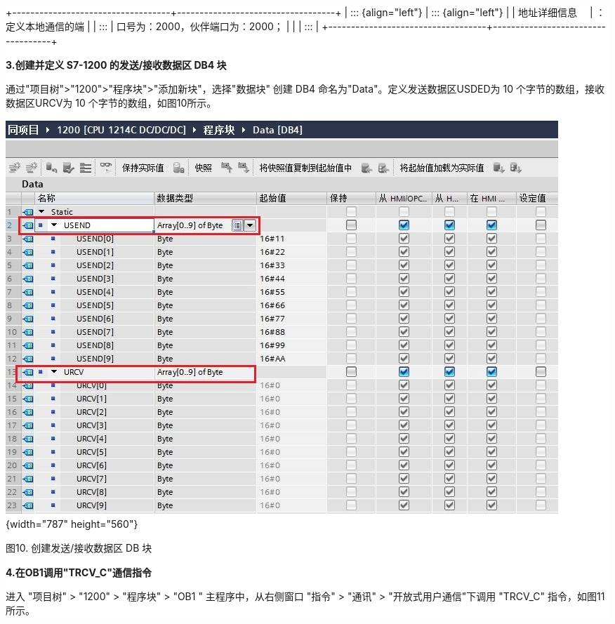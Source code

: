 +-----------------------------------+-----------------------------------+
| ::: {align="left"}                | ::: {align="left"}                |
| 地址详细信息　                    | ：定义本地通信的端                |
| :::                               | 口号为：2000，伙伴端口为：2000；  |
|                                   | :::                               |
+-----------------------------------+-----------------------------------+

**3.创建并定义 S7-1200 的发送/接收数据区 DB4 块**

通过"项目树"\>"1200"\>"程序块"\>"添加新块"，选择"数据块" 创建 DB4
命名为"Data"。定义发送数据区USDED为 10 个字节的数组，接收数据区URCV为 10
个字节的数组，如图10所示。

![](images/1-10.JPG){width="787" height="560"}

图10. 创建发送/接收数据区 DB 块

**4.在OB1调用"TRCV_C"通信指令**

进入 "项目树" \> "1200" \> "程序块" \> "OB1 " 主程序中，从右侧窗口
"指令" \> "通讯" \> "开放式用户通信"下调用 "TRCV_C" 指令，如图11所示。

